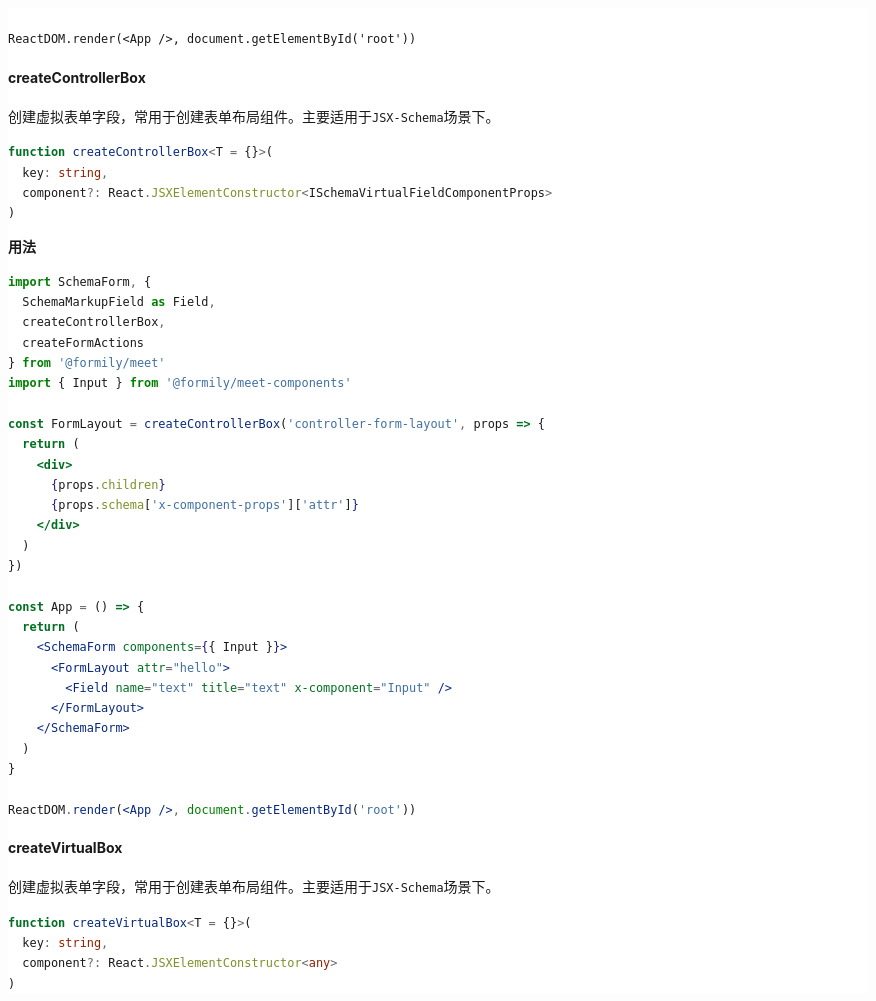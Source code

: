 ```tsx

ReactDOM.render(<App />, document.getElementById('root'))
```

#### createControllerBox

创建虚拟表单字段，常用于创建表单布局组件。主要适用于`JSX-Schema`场景下。

```typescript
function createControllerBox<T = {}>(
  key: string,
  component?: React.JSXElementConstructor<ISchemaVirtualFieldComponentProps>
)
```

**用法**

```jsx
import SchemaForm, {
  SchemaMarkupField as Field,
  createControllerBox,
  createFormActions
} from '@formily/meet'
import { Input } from '@formily/meet-components'

const FormLayout = createControllerBox('controller-form-layout', props => {
  return (
    <div>
      {props.children}
      {props.schema['x-component-props']['attr']}
    </div>
  )
})

const App = () => {
  return (
    <SchemaForm components={{ Input }}>
      <FormLayout attr="hello">
        <Field name="text" title="text" x-component="Input" />
      </FormLayout>
    </SchemaForm>
  )
}

ReactDOM.render(<App />, document.getElementById('root'))
```

#### createVirtualBox

创建虚拟表单字段，常用于创建表单布局组件。主要适用于`JSX-Schema`场景下。

```typescript
function createVirtualBox<T = {}>(
  key: string,
  component?: React.JSXElementConstructor<any>
)
```


  [key: string]: any